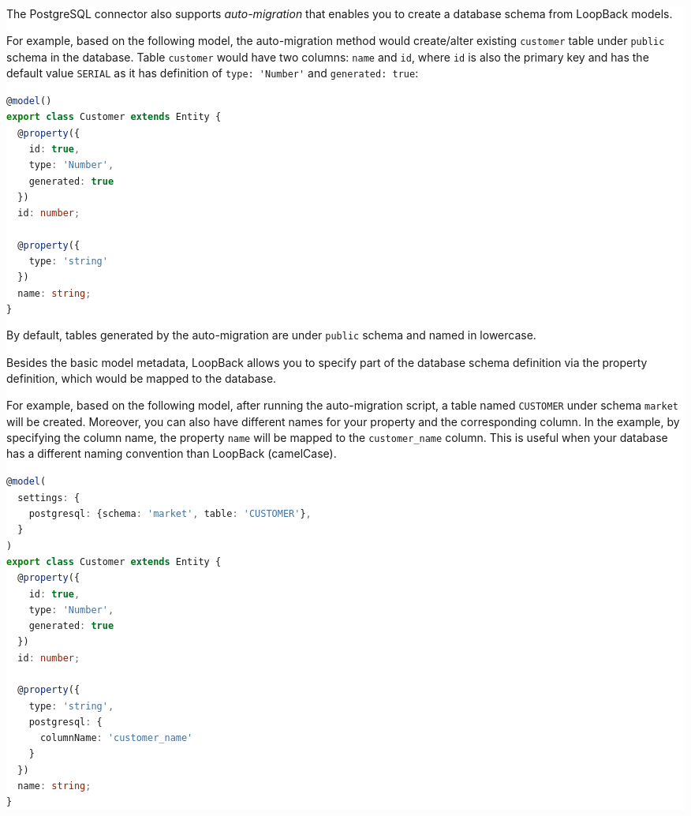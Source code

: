 The PostgreSQL connector also supports _auto-migration_ that enables you to create a database schema
from LoopBack models.

For example, based on the following model, the auto-migration method would create/alter existing `customer` table under `public` schema in the database. Table `customer` would have two columns: `name` and `id`, where `id` is also the primary key and has the default value `SERIAL` as it has definition of `type: 'Number'` and `generated: true`:

```ts
@model()
export class Customer extends Entity {
  @property({
    id: true,
    type: 'Number',
    generated: true
  })
  id: number;

  @property({
    type: 'string'
  })
  name: string;
}
```

By default, tables generated by the auto-migration are under `public` schema and named in lowercase.

Besides the basic model metadata, LoopBack allows you to specify part of the database schema definition via the
property definition, which would be mapped to the database.

For example, based on the following model, after running the auto-migration script, a table named `CUSTOMER` under schema `market` will be created. Moreover, you can also have different names for your property and the corresponding column. In the example, by specifying the column name, the property `name` will be mapped to the `customer_name` column. This is useful when your database has a different naming convention than LoopBack (camelCase).

```ts
@model(
  settings: {
    postgresql: {schema: 'market', table: 'CUSTOMER'},
  }
)
export class Customer extends Entity {
  @property({
    id: true,
    type: 'Number',
    generated: true
  })
  id: number;

  @property({
    type: 'string',
    postgresql: {
      columnName: 'customer_name'
    }
  })
  name: string;
}
```
